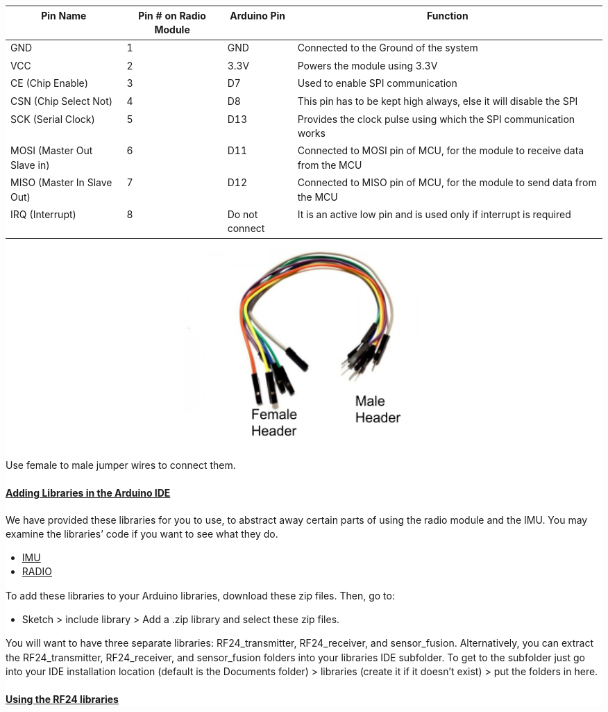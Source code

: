 | Pin Name                                  | Pin # on Radio Module | Arduino Pin | Function |
| ----------------------------------------- | --------------------- | ----------- | -------- |
| GND | 1 | GND | Connected to the Ground of the system |
| VCC | 2 | 3.3V | Powers the module using 3.3V |
| CE (Chip Enable) | 3 | D7 | Used to enable SPI communication |
| CSN (Chip Select Not) | 4 | D8 | This pin has to be kept high always, else it will disable the SPI |
| SCK (Serial Clock) | 5 | D13 | Provides the clock pulse using which the SPI communication works |
| MOSI (Master Out Slave in) | 6 | D11 | Connected to MOSI pin of MCU, for the module to receive data from the MCU |
| MISO (Master In Slave Out) | 7 | D12 | Connected to MISO pin of MCU, for the module to send data from the MCU |
| IRQ (Interrupt) | 8 | Do not connect | It is an active low pin and is used only if interrupt is required |

<p align="center">
  <img src="../assets/images/female-male-header.png" width="350" />
</p>

Use female to male jumper wires to connect them.

#### <ins>Adding Libraries in the Arduino IDE</ins>

We have provided these libraries for you to use, to abstract away certain parts of using the radio module and the IMU. You may examine the libraries’ code if you want to see what they do.
* [IMU](https://drive.google.com/file/d/1wubhcbdDjayrRs8rJN-nY2Y4vdqm1DOH/view?usp=sharing)
* [RADIO](https://drive.google.com/file/d/1ydXGxCZ8f3fYuNzMrMyax_HB80S-Ilvd/view?usp=sharing)

To add these libraries to your Arduino libraries, download these zip files. Then, go to:

* Sketch > include library > Add a .zip library and select these zip files.

You will want to have three separate libraries: RF24_transmitter, RF24_receiver, and sensor_fusion.
Alternatively, you can extract the RF24_transmitter, RF24_receiver, and sensor_fusion folders into your libraries IDE subfolder. To get to the subfolder just go into your IDE installation location (default is the Documents folder) > libraries (create it if it doesn’t exist) > put the folders in here.

#### <ins>Using the RF24 libraries</ins>
